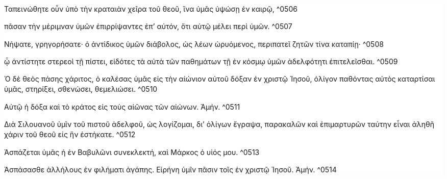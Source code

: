 Ταπεινώθητε οὖν ὑπὸ τὴν κραταιὰν χεῖρα τοῦ θεοῦ, ἵνα ὑμᾶς ὑψώσῃ ἐν καιρῷ, ^0506

πᾶσαν τὴν μέριμναν ὑμῶν ἐπιρρίψαντες ἐπ’ αὐτόν, ὅτι αὐτῷ μέλει περὶ ὑμῶν. ^0507

Νήψατε, γρηγορήσατε· ὁ ἀντίδικος ὑμῶν διάβολος, ὡς λέων ὠρυόμενος, περιπατεῖ ζητῶν τίνα καταπίῃ· ^0508

ᾧ ἀντίστητε στερεοὶ τῇ πίστει, εἰδότες τὰ αὐτὰ τῶν παθημάτων τῇ ἐν κόσμῳ ὑμῶν ἀδελφότητι ἐπιτελεῖσθαι. ^0509

Ὁ δὲ θεὸς πάσης χάριτος, ὁ καλέσας ὑμᾶς εἰς τὴν αἰώνιον αὐτοῦ δόξαν ἐν χριστῷ Ἰησοῦ, ὀλίγον παθόντας αὐτὸς καταρτίσαι ὑμᾶς, στηρίξει, σθενώσει, θεμελιώσει. ^0510

Αὐτῷ ἡ δόξα καὶ τὸ κράτος εἰς τοὺς αἰῶνας τῶν αἰώνων. Ἀμήν. ^0511

Διὰ Σιλουανοῦ ὑμῖν τοῦ πιστοῦ ἀδελφοῦ, ὡς λογίζομαι, δι’ ὀλίγων ἔγραψα, παρακαλῶν καὶ ἐπιμαρτυρῶν ταύτην εἶναι ἀληθῆ χάριν τοῦ θεοῦ εἰς ἣν ἑστήκατε. ^0512

Ἀσπάζεται ὑμᾶς ἡ ἐν Βαβυλῶνι συνεκλεκτή, καὶ Μάρκος ὁ υἱός μου. ^0513

Ἀσπάσασθε ἀλλήλους ἐν φιλήματι ἀγάπης. Εἰρήνη ὑμῖν πᾶσιν τοῖς ἐν χριστῷ Ἰησοῦ. Ἀμήν. ^0514

